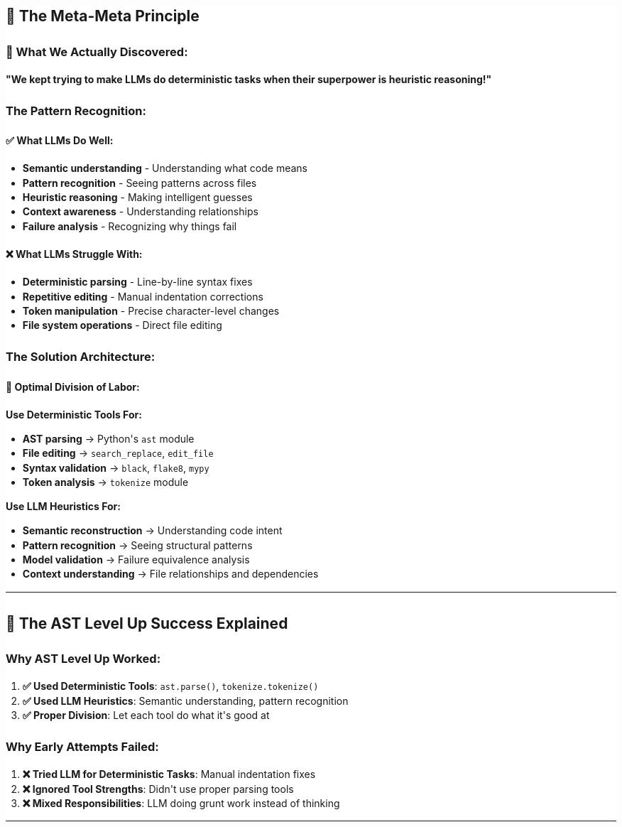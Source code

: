 
## 🧠 **The Meta-Meta Principle**

### **🎯 What We Actually Discovered:**
**"We kept trying to make LLMs do deterministic tasks when their superpower is heuristic reasoning!"**

### **The Pattern Recognition:**

#### **✅ What LLMs Do Well:**
- **Semantic understanding** - Understanding what code means
- **Pattern recognition** - Seeing patterns across files
- **Heuristic reasoning** - Making intelligent guesses
- **Context awareness** - Understanding relationships
- **Failure analysis** - Recognizing why things fail

#### **❌ What LLMs Struggle With:**
- **Deterministic parsing** - Line-by-line syntax fixes
- **Repetitive editing** - Manual indentation corrections
- **Token manipulation** - Precise character-level changes
- **File system operations** - Direct file editing

### **The Solution Architecture:**

#### **🎯 Optimal Division of Labor:**

**Use Deterministic Tools For:**
- **AST parsing** → Python's `ast` module
- **File editing** → `search_replace`, `edit_file`
- **Syntax validation** → `black`, `flake8`, `mypy`
- **Token analysis** → `tokenize` module

**Use LLM Heuristics For:**
- **Semantic reconstruction** → Understanding code intent
- **Pattern recognition** → Seeing structural patterns
- **Model validation** → Failure equivalence analysis
- **Context understanding** → File relationships and dependencies

---

## 🚀 **The AST Level Up Success Explained**

### **Why AST Level Up Worked:**

1. **✅ Used Deterministic Tools**: `ast.parse()`, `tokenize.tokenize()`
2. **✅ Used LLM Heuristics**: Semantic understanding, pattern recognition
3. **✅ Proper Division**: Let each tool do what it's good at

### **Why Early Attempts Failed:**

1. **❌ Tried LLM for Deterministic Tasks**: Manual indentation fixes
2. **❌ Ignored Tool Strengths**: Didn't use proper parsing tools
3. **❌ Mixed Responsibilities**: LLM doing grunt work instead of thinking

---
